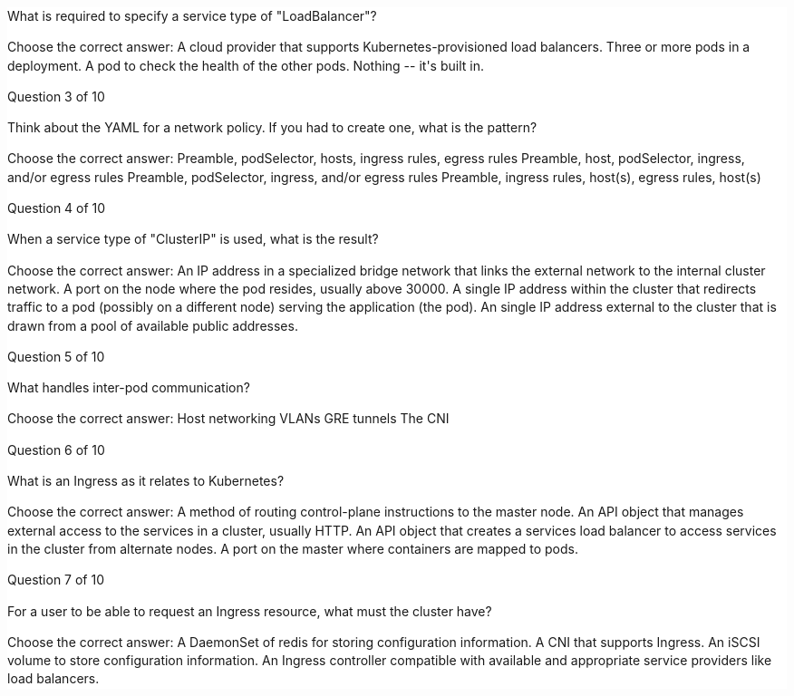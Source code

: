 What is required to specify a service type of "LoadBalancer"?

Choose the correct answer:
A cloud provider that supports Kubernetes-provisioned load balancers.
Three or more pods in a deployment.
A pod to check the health of the other pods.
Nothing -- it's built in.

Question 3 of 10

Think about the YAML for a network policy. If you had to create one, what is the pattern?

Choose the correct answer:
Preamble, podSelector, hosts, ingress rules, egress rules
Preamble, host, podSelector, ingress, and/or egress rules
Preamble, podSelector, ingress, and/or egress rules
Preamble, ingress rules, host(s), egress rules, host(s)


Question 4 of 10

When a service type of "ClusterIP" is used, what is the result?

Choose the correct answer:
An IP address in a specialized bridge network that links the external network to the internal cluster network.
A port on the node where the pod resides, usually above 30000.
A single IP address within the cluster that redirects traffic to a pod (possibly on a different node) serving the application (the pod).
An single IP address external to the cluster that is drawn from a pool of available public addresses.

Question 5 of 10

What handles inter-pod communication?

Choose the correct answer:
Host networking
VLANs
GRE tunnels
The CNI

Question 6 of 10

What is an Ingress as it relates to Kubernetes?

Choose the correct answer:
A method of routing control-plane instructions to the master node.
An API object that manages external access to the services in a cluster, usually HTTP.
An API object that creates a services load balancer to access services in the cluster from alternate nodes.
A port on the master where containers are mapped to pods.

Question 7 of 10

For a user to be able to request an Ingress resource, what must the cluster have?

Choose the correct answer:
A DaemonSet of redis for storing configuration information.
A CNI that supports Ingress.
An iSCSI volume to store configuration information.
An Ingress controller compatible with available and appropriate service providers like load balancers.

